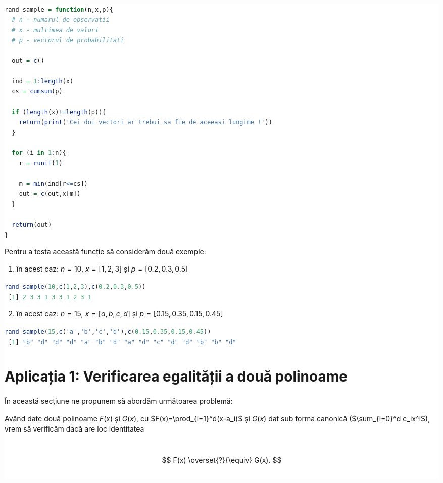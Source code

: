 
```r
rand_sample = function(n,x,p){
  # n - numarul de observatii
  # x - multimea de valori
  # p - vectorul de probabilitati
  
  out = c()
  
  ind = 1:length(x)
  cs = cumsum(p) 
  
  if (length(x)!=length(p)){
    return(print('Cei doi vectori ar trebui sa fie de aceeasi lungime !'))
  }
  
  for (i in 1:n){
    r = runif(1)
    
    m = min(ind[r<=cs])
    out = c(out,x[m])
  }
  
  return(out)
}
```

Pentru a testa această funcție să considerăm două exemple: 

  1. în acest caz: $n=10$, $x=[1,2,3]$ și $p=[0.2,0.3,0.5]$
  

```r
rand_sample(10,c(1,2,3),c(0.2,0.3,0.5))
 [1] 2 3 3 1 3 3 1 2 3 1
```

  2. în acest caz: $n=15$, $x=[a,b,c,d]$ și $p=[0.15,0.35,0.15,0.45]$
  

```r
rand_sample(15,c('a','b','c','d'),c(0.15,0.35,0.15,0.45))
 [1] "b" "d" "d" "d" "a" "b" "d" "a" "d" "c" "d" "d" "b" "b" "d"
```

# Aplicația 1: Verificarea egalității a două polinoame

În această secțiune ne propunem să abordăm următoarea problemă:

<div class="rmdexercise">
<p>Având date două polinoame <span class="math inline"><em>F</em>(<em>x</em>)</span> și <span class="math inline"><em>G</em>(<em>x</em>)</span>, cu <span class="math inline">$F(x)=\prod_{i=1}^d(x-a_i)$</span> și <span class="math inline"><em>G</em>(<em>x</em>)</span> dat sub forma canonică (<span class="math inline">$\sum_{i=0}^d c_ix^i$</span>), vrem să verificăm dacă are loc identitatea</p>
<p><br /><span class="math display">$$
  F(x) \overset{?}{\equiv} G(x).
$$</span><br /></p>
</div>
